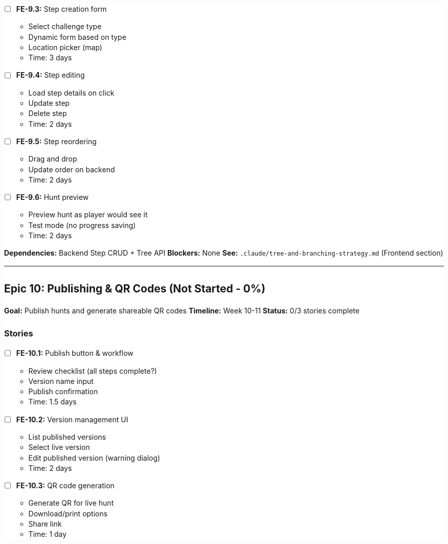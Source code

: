 - [ ] **FE-9.3:** Step creation form
  - Select challenge type
  - Dynamic form based on type
  - Location picker (map)
  - Time: 3 days

- [ ] **FE-9.4:** Step editing
  - Load step details on click
  - Update step
  - Delete step
  - Time: 2 days

- [ ] **FE-9.5:** Step reordering
  - Drag and drop
  - Update order on backend
  - Time: 2 days

- [ ] **FE-9.6:** Hunt preview
  - Preview hunt as player would see it
  - Test mode (no progress saving)
  - Time: 2 days

**Dependencies:** Backend Step CRUD + Tree API
**Blockers:** None
**See:** `.claude/tree-and-branching-strategy.md` (Frontend section)

---

## Epic 10: Publishing & QR Codes (Not Started - 0%)

**Goal:** Publish hunts and generate shareable QR codes
**Timeline:** Week 10-11
**Status:** 0/3 stories complete

### Stories

- [ ] **FE-10.1:** Publish button & workflow
  - Review checklist (all steps complete?)
  - Version name input
  - Publish confirmation
  - Time: 1.5 days

- [ ] **FE-10.2:** Version management UI
  - List published versions
  - Select live version
  - Edit published version (warning dialog)
  - Time: 2 days

- [ ] **FE-10.3:** QR code generation
  - Generate QR for live hunt
  - Download/print options
  - Share link
  - Time: 1 day
